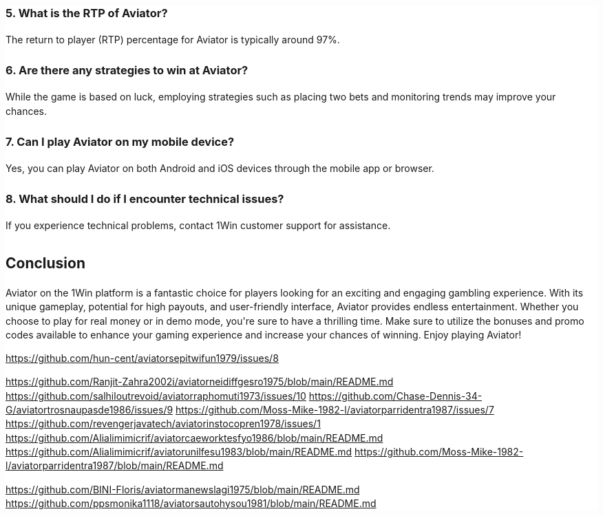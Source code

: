### 5. What is the RTP of Aviator?

The return to player (RTP) percentage for Aviator is typically around
97%.

### 6. Are there any strategies to win at Aviator?

While the game is based on luck, employing strategies such as placing
two bets and monitoring trends may improve your chances.

### 7. Can I play Aviator on my mobile device?

Yes, you can play Aviator on both Android and iOS devices through the
mobile app or browser.

### 8. What should I do if I encounter technical issues?

If you experience technical problems, contact 1Win customer support for
assistance.

## Conclusion

Aviator on the 1Win platform is a fantastic choice for players looking
for an exciting and engaging gambling experience. With its unique
gameplay, potential for high payouts, and user-friendly interface,
Aviator provides endless entertainment. Whether you choose to play for
real money or in demo mode, you're sure to have a thrilling time. Make
sure to utilize the bonuses and promo codes available to enhance your
gaming experience and increase your chances of winning. Enjoy playing
Aviator!

https://github.com/hun-cent/aviatorsepitwifun1979/issues/8

https://github.com/Ranjit-Zahra2002i/aviatorneidiffgesro1975/blob/main/README.md
https://github.com/salhiloutrevoid/aviatorraphomuti1973/issues/10
https://github.com/Chase-Dennis-34-G/aviatortrosnaupasde1986/issues/9
https://github.com/Moss-Mike-1982-l/aviatorparridentra1987/issues/7
https://github.com/revengerjavatech/aviatorinstocopren1978/issues/1
https://github.com/Alialimimicrif/aviatorcaeworktesfyo1986/blob/main/README.md
https://github.com/Alialimimicrif/aviatorunilfesu1983/blob/main/README.md
https://github.com/Moss-Mike-1982-l/aviatorparridentra1987/blob/main/README.md

https://github.com/BINI-Floris/aviatormanewslagi1975/blob/main/README.md
https://github.com/ppsmonika1118/aviatorsautohysou1981/blob/main/README.md

